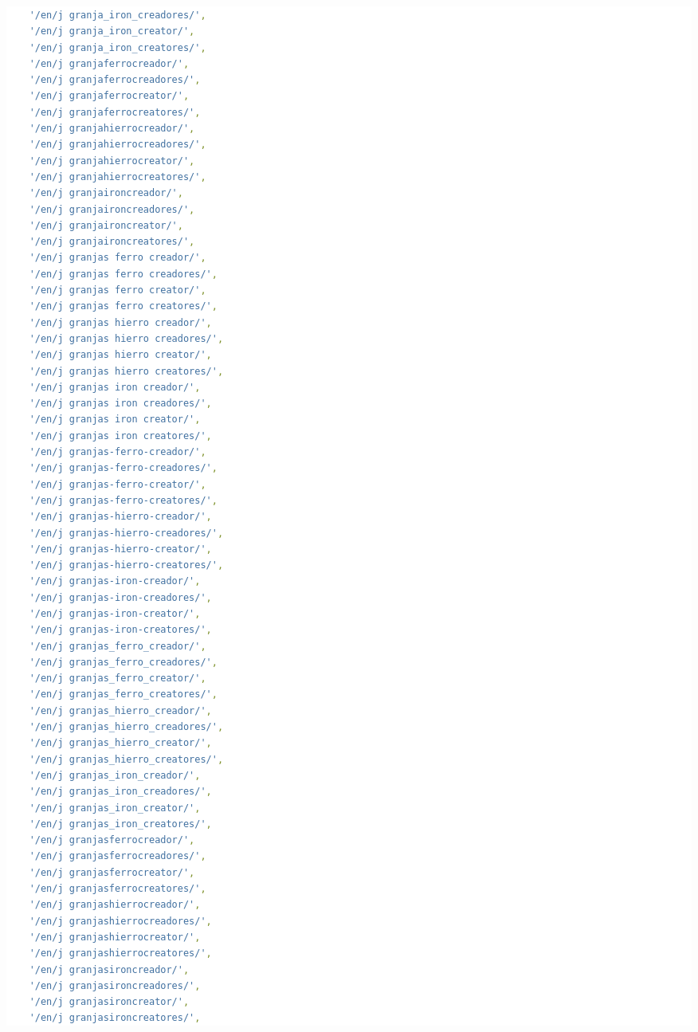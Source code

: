 ```yaml
    '/en/j granja_iron_creadores/',
    '/en/j granja_iron_creator/',
    '/en/j granja_iron_creatores/',
    '/en/j granjaferrocreador/',
    '/en/j granjaferrocreadores/',
    '/en/j granjaferrocreator/',
    '/en/j granjaferrocreatores/',
    '/en/j granjahierrocreador/',
    '/en/j granjahierrocreadores/',
    '/en/j granjahierrocreator/',
    '/en/j granjahierrocreatores/',
    '/en/j granjaironcreador/',
    '/en/j granjaironcreadores/',
    '/en/j granjaironcreator/',
    '/en/j granjaironcreatores/',
    '/en/j granjas ferro creador/',
    '/en/j granjas ferro creadores/',
    '/en/j granjas ferro creator/',
    '/en/j granjas ferro creatores/',
    '/en/j granjas hierro creador/',
    '/en/j granjas hierro creadores/',
    '/en/j granjas hierro creator/',
    '/en/j granjas hierro creatores/',
    '/en/j granjas iron creador/',
    '/en/j granjas iron creadores/',
    '/en/j granjas iron creator/',
    '/en/j granjas iron creatores/',
    '/en/j granjas-ferro-creador/',
    '/en/j granjas-ferro-creadores/',
    '/en/j granjas-ferro-creator/',
    '/en/j granjas-ferro-creatores/',
    '/en/j granjas-hierro-creador/',
    '/en/j granjas-hierro-creadores/',
    '/en/j granjas-hierro-creator/',
    '/en/j granjas-hierro-creatores/',
    '/en/j granjas-iron-creador/',
    '/en/j granjas-iron-creadores/',
    '/en/j granjas-iron-creator/',
    '/en/j granjas-iron-creatores/',
    '/en/j granjas_ferro_creador/',
    '/en/j granjas_ferro_creadores/',
    '/en/j granjas_ferro_creator/',
    '/en/j granjas_ferro_creatores/',
    '/en/j granjas_hierro_creador/',
    '/en/j granjas_hierro_creadores/',
    '/en/j granjas_hierro_creator/',
    '/en/j granjas_hierro_creatores/',
    '/en/j granjas_iron_creador/',
    '/en/j granjas_iron_creadores/',
    '/en/j granjas_iron_creator/',
    '/en/j granjas_iron_creatores/',
    '/en/j granjasferrocreador/',
    '/en/j granjasferrocreadores/',
    '/en/j granjasferrocreator/',
    '/en/j granjasferrocreatores/',
    '/en/j granjashierrocreador/',
    '/en/j granjashierrocreadores/',
    '/en/j granjashierrocreator/',
    '/en/j granjashierrocreatores/',
    '/en/j granjasironcreador/',
    '/en/j granjasironcreadores/',
    '/en/j granjasironcreator/',
    '/en/j granjasironcreatores/',
```